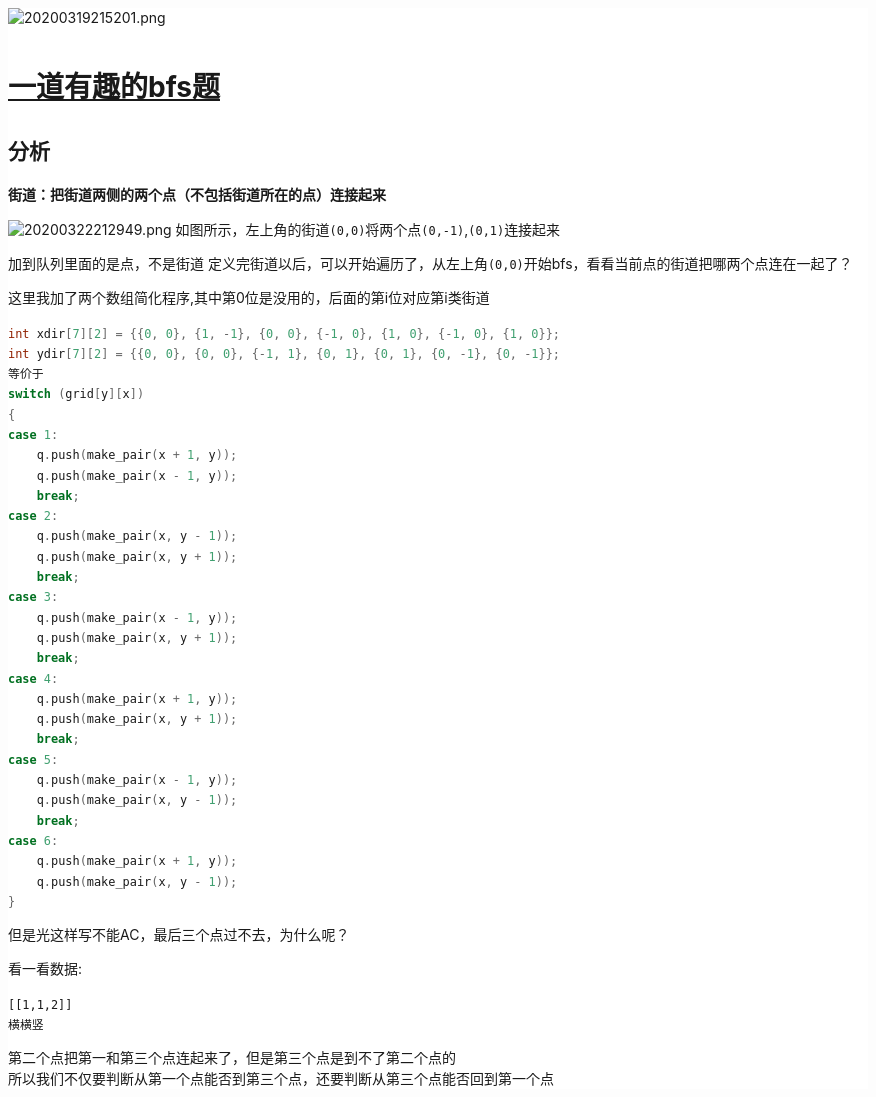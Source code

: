 ![20200319215201.png](https://raw.githubusercontent.com/doutv/Picbed/master/img/20200319215201.png)

# [一道有趣的bfs题](https://leetcode-cn.com/problems/check-if-there-is-a-valid-path-in-a-grid/submissions/)


## 分析
__街道：把街道两侧的两个点（不包括街道所在的点）连接起来__

![20200322212949.png](https://raw.githubusercontent.com/doutv/Picbed/master/img/20200322212949.png)
如图所示，左上角的街道`(0,0)`将两个点`(0,-1)`,`(0,1)`连接起来

加到队列里面的是点，不是街道
定义完街道以后，可以开始遍历了，从左上角`(0,0)`开始bfs，看看当前点的街道把哪两个点连在一起了？

这里我加了两个数组简化程序,其中第0位是没用的，后面的第i位对应第i类街道
```cpp
int xdir[7][2] = {{0, 0}, {1, -1}, {0, 0}, {-1, 0}, {1, 0}, {-1, 0}, {1, 0}};
int ydir[7][2] = {{0, 0}, {0, 0}, {-1, 1}, {0, 1}, {0, 1}, {0, -1}, {0, -1}};
等价于
switch (grid[y][x])
{
case 1:
    q.push(make_pair(x + 1, y));
    q.push(make_pair(x - 1, y));
    break;
case 2:
    q.push(make_pair(x, y - 1));
    q.push(make_pair(x, y + 1));
    break;
case 3:
    q.push(make_pair(x - 1, y));
    q.push(make_pair(x, y + 1));
    break;
case 4:
    q.push(make_pair(x + 1, y));
    q.push(make_pair(x, y + 1));
    break;
case 5:
    q.push(make_pair(x - 1, y));
    q.push(make_pair(x, y - 1));
    break;
case 6:
    q.push(make_pair(x + 1, y));
    q.push(make_pair(x, y - 1));
}
```

但是光这样写不能AC，最后三个点过不去，为什么呢？  

看一看数据:
```
[[1,1,2]]
横横竖
```
第二个点把第一和第三个点连起来了，但是第三个点是到不了第二个点的  
所以我们不仅要判断从第一个点能否到第三个点，还要判断从第三个点能否回到第一个点
